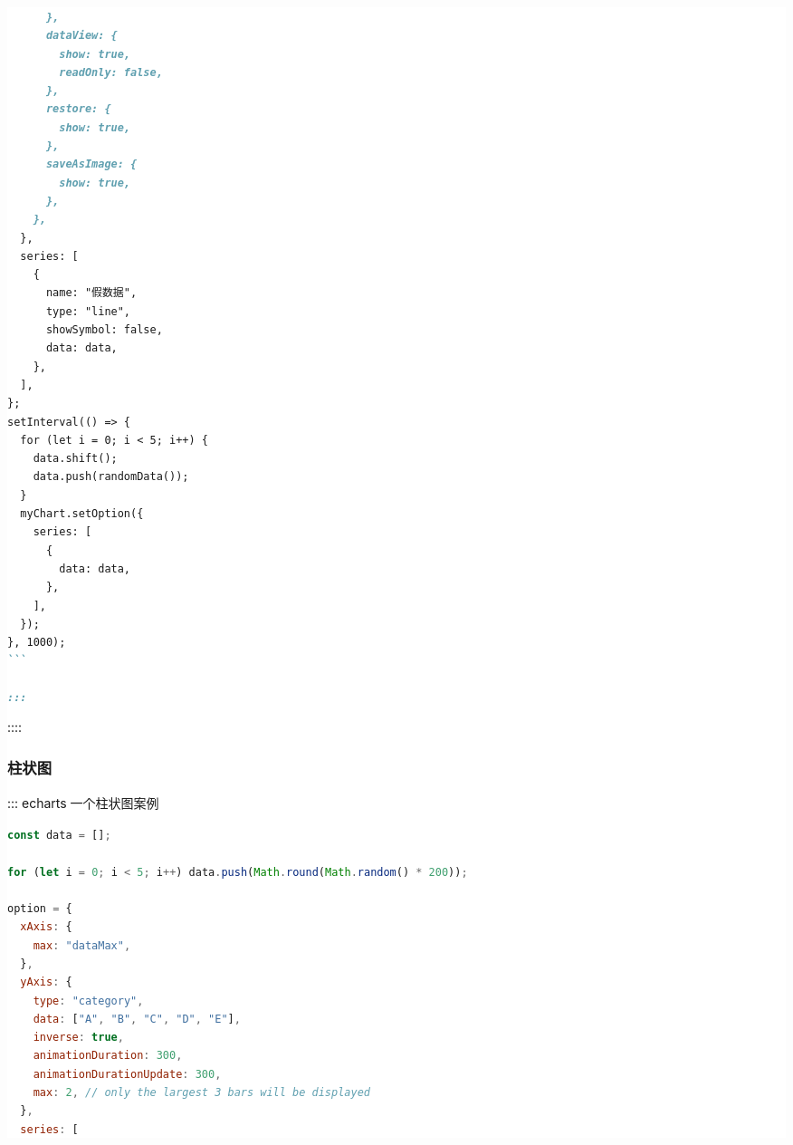 ````md
      },
      dataView: {
        show: true,
        readOnly: false,
      },
      restore: {
        show: true,
      },
      saveAsImage: {
        show: true,
      },
    },
  },
  series: [
    {
      name: "假数据",
      type: "line",
      showSymbol: false,
      data: data,
    },
  ],
};
setInterval(() => {
  for (let i = 0; i < 5; i++) {
    data.shift();
    data.push(randomData());
  }
  myChart.setOption({
    series: [
      {
        data: data,
      },
    ],
  });
}, 1000);
```

:::
````

::::

### 柱状图

::: echarts 一个柱状图案例

```js
const data = [];

for (let i = 0; i < 5; i++) data.push(Math.round(Math.random() * 200));

option = {
  xAxis: {
    max: "dataMax",
  },
  yAxis: {
    type: "category",
    data: ["A", "B", "C", "D", "E"],
    inverse: true,
    animationDuration: 300,
    animationDurationUpdate: 300,
    max: 2, // only the largest 3 bars will be displayed
  },
  series: [
```